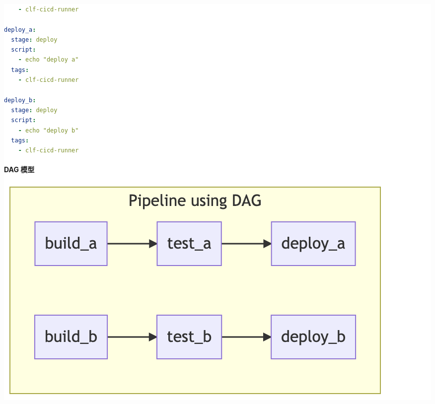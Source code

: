 ```yaml
    - clf-cicd-runner

deploy_a:
  stage: deploy
  script: 
    - echo "deploy a"
  tags: 
    - clf-cicd-runner

deploy_b:
  stage: deploy
  script: 
    - echo "deploy b"
  tags: 
    - clf-cicd-runner
```



#### DAG 模型

![dag_pipeline](./dag_pipeline.png)
